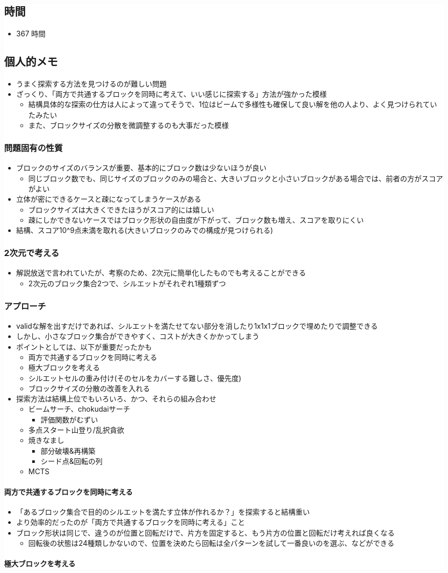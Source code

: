 ## 時間

- 367 時間

## 個人的メモ

- うまく探索する方法を見つけるのが難しい問題
- ざっくり、「両方で共通するブロックを同時に考えて、いい感じに探索する」方法が強かった模様
  - 結構具体的な探索の仕方は人によって違ってそうで、1位はビームで多様性も確保して良い解を他の人より、よく見つけられていたみたい
  - また、ブロックサイズの分散を微調整するのも大事だった模様

### 問題固有の性質

- ブロックのサイズのバランスが重要、基本的にブロック数は少ないほうが良い
  - 同じブロック数でも、同じサイズのブロックのみの場合と、大きいブロックと小さいブロックがある場合では、前者の方がスコアがよい
- 立体が密にできるケースと疎になってしまうケースがある
  - ブロックサイズは大きくできたほうがスコア的には嬉しい
  - 疎にしかできないケースではブロック形状の自由度が下がって、ブロック数も増え、スコアを取りにくい
- 結構、スコア10^9点未満を取れる(大きいブロックのみでの構成が見つけられる)

### 2次元で考える

- 解説放送で言われていたが、考察のため、2次元に簡単化したものでも考えることができる
  - 2次元のブロック集合2つで、シルエットがそれぞれ1種類ずつ

### アプローチ

- validな解を出すだけであれば、シルエットを満たせてない部分を消したり1x1x1ブロックで埋めたりで調整できる
- しかし、小さなブロック集合ができやすく、コストが大きくかかってしまう
- ポイントとしては、以下が重要だったかも
  - 両方で共通するブロックを同時に考える
  - 極大ブロックを考える
  - シルエットセルの重み付け(そのセルをカバーする難しさ、優先度)
  - ブロックサイズの分散の改善を入れる
- 探索方法は結構上位でもいろいろ、かつ、それらの組み合わせ
  - ビームサーチ、chokudaiサーチ
    - 評価関数がむずい
  - 多点スタート山登り/乱択貪欲
  - 焼きなまし
    - 部分破壊&再構築
    - シード点&回転の列
  - MCTS

#### 両方で共通するブロックを同時に考える

- 「あるブロック集合で目的のシルエットを満たす立体が作れるか？」を探索すると結構重い
- より効率的だったのが「両方で共通するブロックを同時に考える」こと
- ブロック形状は同じで、違うのが位置と回転だけで、片方を固定すると、もう片方の位置と回転だけ考えれば良くなる
  - 回転後の状態は24種類しかないので、位置を決めたら回転は全パターンを試して一番良いのを選ぶ、などができる

#### 極大ブロックを考える
